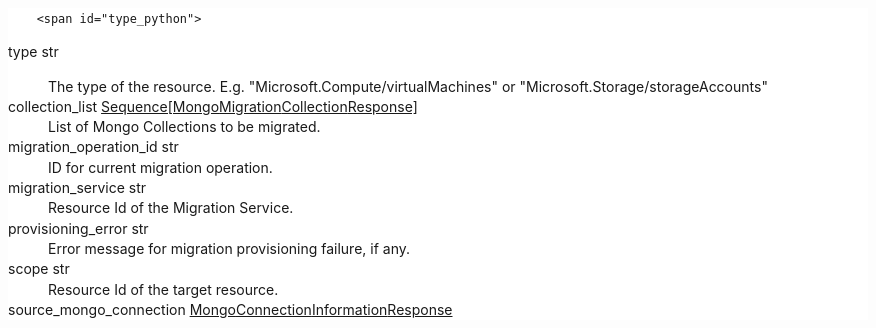         <span id="type_python">
<a data-swiftype-name="resource-property" data-swiftype-type="text" href="#type_python" style="color: inherit; text-decoration: inherit;">type</a>
</span>
        <span class="property-indicator"></span>
        <span class="property-type">str</span>
    </dt>
    <dd>The type of the resource. E.g. &quot;Microsoft.Compute/virtualMachines&quot; or &quot;Microsoft.Storage/storageAccounts&quot;</dd><dt class="property-"
            title="">
        <span id="collection_list_python">
<a data-swiftype-name="resource-property" data-swiftype-type="text" href="#collection_list_python" style="color: inherit; text-decoration: inherit;">collection_<wbr>list</a>
</span>
        <span class="property-indicator"></span>
        <span class="property-type"><a href="#mongomigrationcollectionresponse">Sequence[Mongo<wbr>Migration<wbr>Collection<wbr>Response]</a></span>
    </dt>
    <dd>List of Mongo Collections to be migrated.</dd><dt class="property-"
            title="">
        <span id="migration_operation_id_python">
<a data-swiftype-name="resource-property" data-swiftype-type="text" href="#migration_operation_id_python" style="color: inherit; text-decoration: inherit;">migration_<wbr>operation_<wbr>id</a>
</span>
        <span class="property-indicator"></span>
        <span class="property-type">str</span>
    </dt>
    <dd>ID for current migration operation.</dd><dt class="property-"
            title="">
        <span id="migration_service_python">
<a data-swiftype-name="resource-property" data-swiftype-type="text" href="#migration_service_python" style="color: inherit; text-decoration: inherit;">migration_<wbr>service</a>
</span>
        <span class="property-indicator"></span>
        <span class="property-type">str</span>
    </dt>
    <dd>Resource Id of the Migration Service.</dd><dt class="property-"
            title="">
        <span id="provisioning_error_python">
<a data-swiftype-name="resource-property" data-swiftype-type="text" href="#provisioning_error_python" style="color: inherit; text-decoration: inherit;">provisioning_<wbr>error</a>
</span>
        <span class="property-indicator"></span>
        <span class="property-type">str</span>
    </dt>
    <dd>Error message for migration provisioning failure, if any.</dd><dt class="property-"
            title="">
        <span id="scope_python">
<a data-swiftype-name="resource-property" data-swiftype-type="text" href="#scope_python" style="color: inherit; text-decoration: inherit;">scope</a>
</span>
        <span class="property-indicator"></span>
        <span class="property-type">str</span>
    </dt>
    <dd>Resource Id of the target resource.</dd><dt class="property-"
            title="">
        <span id="source_mongo_connection_python">
<a data-swiftype-name="resource-property" data-swiftype-type="text" href="#source_mongo_connection_python" style="color: inherit; text-decoration: inherit;">source_<wbr>mongo_<wbr>connection</a>
</span>
        <span class="property-indicator"></span>
        <span class="property-type"><a href="#mongoconnectioninformationresponse">Mongo<wbr>Connection<wbr>Information<wbr>Response</a></span>
    </dt>